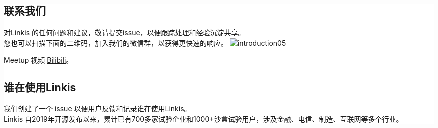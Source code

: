 
## 联系我们
对Linkis 的任何问题和建议，敬请提交issue，以便跟踪处理和经验沉淀共享。  
您也可以扫描下面的二维码，加入我们的微信群，以获得更快速的响应。
![introduction05](/Images/wedatasphere_contact_01.png)

Meetup 视频 [Bilibili](https://space.bilibili.com/598542776?from=search&seid=14344213924133040656)。

## 谁在使用Linkis
我们创建了[一个 issue](https://github.com/apache/linkis/issues/23) 以便用户反馈和记录谁在使用Linkis。  
Linkis 自2019年开源发布以来，累计已有700多家试验企业和1000+沙盒试验用户，涉及金融、电信、制造、互联网等多个行业。